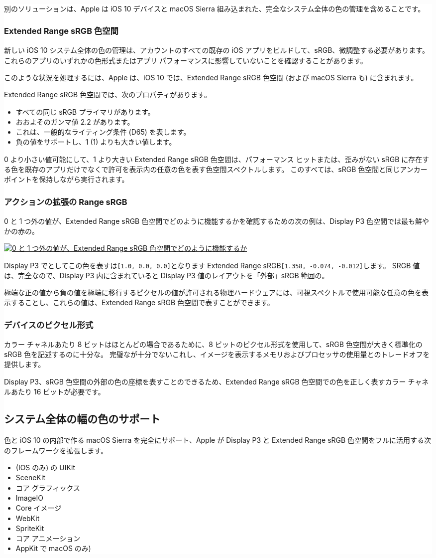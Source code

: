別のソリューションは、Apple は iOS 10 デバイスと macOS Sierra 組み込まれた、完全なシステム全体の色の管理を含めることです。 

### <a name="the-extended-range-srgb-color-space"></a>Extended Range sRGB 色空間

新しい iOS 10 システム全体の色の管理は、アカウントのすべての既存の iOS アプリをビルドして、sRGB、微調整する必要があります。 これらのアプリのいずれかの色形式またはアプリ パフォーマンスに影響していないことを確認することがあります。

このような状況を処理するには、Apple は、iOS 10 では、Extended Range sRGB 色空間 (および macOS Sierra も) に含まれます。

Extended Range sRGB 色空間では、次のプロパティがあります。

- すべての同じ sRGB プライマリがあります。
- おおよそのガンマ値 2.2 があります。
- これは、一般的なライティング条件 (D65) を表します。
- 負の値をサポートし、1 (1) よりも大きい値します。

0 より小さい値可能にして、1 より大きい Extended Range sRGB 色空間は、パフォーマンス ヒットまたは、歪みがない sRGB に存在する色を既存のアプリだけでなくで許可を表示内の任意の色を表す色空間スペクトルします。 このすべては、sRGB 色空間と同じアンカー ポイントを保持しながら実行されます。

### <a name="extended-range-srgb-in-action"></a>アクションの拡張の Range sRGB

0 と 1 つ外の値が、Extended Range sRGB 色空間でどのように機能するかを確認するための次の例は、Display P3 色空間では最も鮮やかの赤の。

[![](wide-color-images/color05.png "0 と 1 つ外の値が、Extended Range sRGB 色空間でどのように機能するか")](wide-color-images/color05.png#lightbox)

Display P3 でとしてこの色を表すは`[1.0, 0.0, 0.0]`となります Extended Range sRGB`[1.358, -0.074, -0.012]`します。 SRGB 値は、完全なので、Display P3 内に含まれていると Display P3 値のレイアウトを「外部」sRGB 範囲の。

極端な正の値から負の値を極端に移行するピクセルの値が許可される物理ハードウェアには、可視スペクトルで使用可能な任意の色を表示することし、これらの値は、Extended Range sRGB 色空間で表すことができます。

### <a name="device-pixel-formats"></a>デバイスのピクセル形式 

カラー チャネルあたり 8 ビットはほとんどの場合であるために、8 ビットのピクセル形式を使用して、sRGB 色空間が大きく標準化の sRGB 色を記述するのに十分な。 完璧なが十分でないこれし、イメージを表示するメモリおよびプロセッサの使用量とのトレードオフを提供します。

Display P3、sRGB 色空間の外部の色の座標を表すことのできるため、Extended Range sRGB 色空間での色を正しく表すカラー チャネルあたり 16 ビットが必要です。

## <a name="system-wide-wide-color-support"></a>システム全体の幅の色のサポート

色と iOS 10 の内部で作る macOS Sierra を完全にサポート、Apple が Display P3 と Extended Range sRGB 色空間をフルに活用する次のフレームワークを拡張します。

- (IOS のみ) の UIKit
- SceneKit
- コア グラフィックス
- ImageIO
- Core イメージ
- WebKit
- SpriteKit
- コア アニメーション
- AppKit で macOS のみ)

